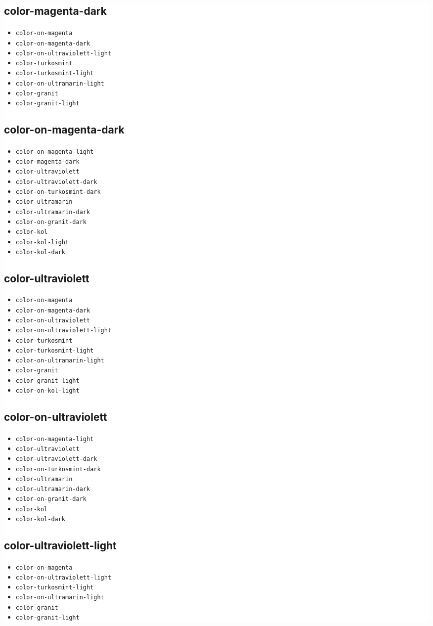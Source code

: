 ## color-magenta-dark
  - `color-on-magenta`
  - `color-on-magenta-dark`
  - `color-on-ultraviolett-light`
  - `color-turkosmint`
  - `color-turkosmint-light`
  - `color-on-ultramarin-light`
  - `color-granit`
  - `color-granit-light`

## color-on-magenta-dark
  - `color-on-magenta-light`
  - `color-magenta-dark`
  - `color-ultraviolett`
  - `color-ultraviolett-dark`
  - `color-on-turkosmint-dark`
  - `color-ultramarin`
  - `color-ultramarin-dark`
  - `color-on-granit-dark`
  - `color-kol`
  - `color-kol-light`
  - `color-kol-dark`

## color-ultraviolett
  - `color-on-magenta`
  - `color-on-magenta-dark`
  - `color-on-ultraviolett`
  - `color-on-ultraviolett-light`
  - `color-turkosmint`
  - `color-turkosmint-light`
  - `color-on-ultramarin-light`
  - `color-granit`
  - `color-granit-light`
  - `color-on-kol-light`

## color-on-ultraviolett
  - `color-on-magenta-light`
  - `color-ultraviolett`
  - `color-ultraviolett-dark`
  - `color-on-turkosmint-dark`
  - `color-ultramarin`
  - `color-ultramarin-dark`
  - `color-on-granit-dark`
  - `color-kol`
  - `color-kol-dark`

## color-ultraviolett-light
  - `color-on-magenta`
  - `color-on-ultraviolett-light`
  - `color-turkosmint-light`
  - `color-on-ultramarin-light`
  - `color-granit`
  - `color-granit-light`
